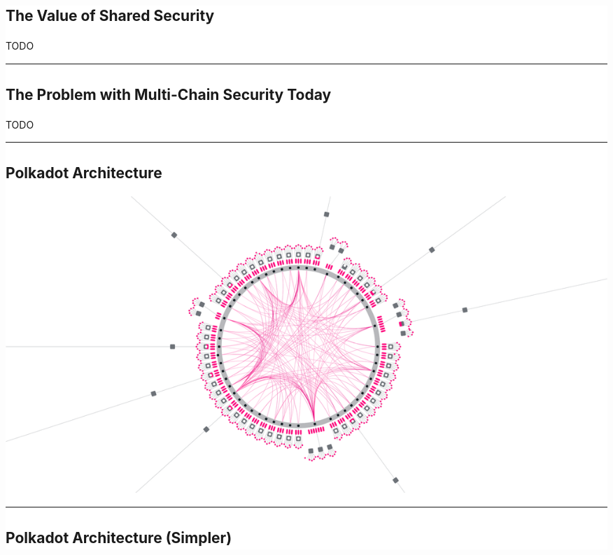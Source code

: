 
## The Value of Shared Security

TODO

---

## The Problem with Multi-Chain Security Today

TODO

---

## Polkadot Architecture

<img src="../../../assets/img/5-Polkadot/polkadot-architecture.svg">

---


## Polkadot Architecture (Simpler)
